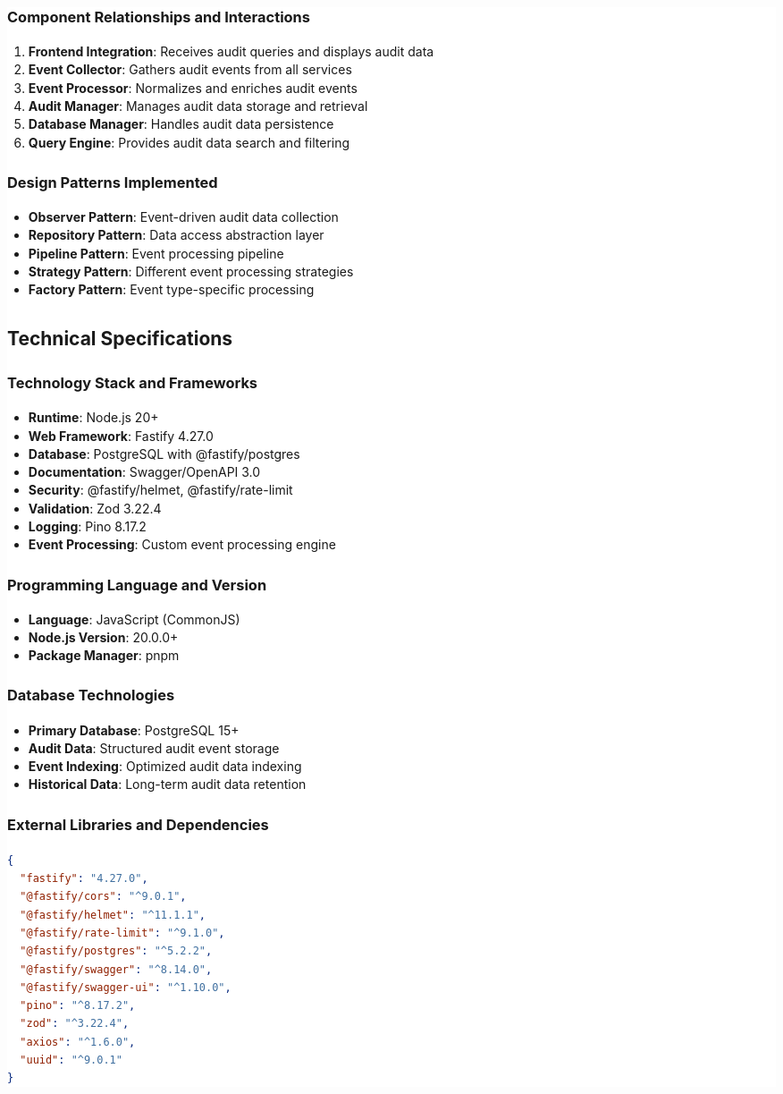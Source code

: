 ### Component Relationships and Interactions
1. **Frontend Integration**: Receives audit queries and displays audit data
2. **Event Collector**: Gathers audit events from all services
3. **Event Processor**: Normalizes and enriches audit events
4. **Audit Manager**: Manages audit data storage and retrieval
5. **Database Manager**: Handles audit data persistence
6. **Query Engine**: Provides audit data search and filtering

### Design Patterns Implemented
- **Observer Pattern**: Event-driven audit data collection
- **Repository Pattern**: Data access abstraction layer
- **Pipeline Pattern**: Event processing pipeline
- **Strategy Pattern**: Different event processing strategies
- **Factory Pattern**: Event type-specific processing

## Technical Specifications

### Technology Stack and Frameworks
- **Runtime**: Node.js 20+
- **Web Framework**: Fastify 4.27.0
- **Database**: PostgreSQL with @fastify/postgres
- **Documentation**: Swagger/OpenAPI 3.0
- **Security**: @fastify/helmet, @fastify/rate-limit
- **Validation**: Zod 3.22.4
- **Logging**: Pino 8.17.2
- **Event Processing**: Custom event processing engine

### Programming Language and Version
- **Language**: JavaScript (CommonJS)
- **Node.js Version**: 20.0.0+
- **Package Manager**: pnpm

### Database Technologies
- **Primary Database**: PostgreSQL 15+
- **Audit Data**: Structured audit event storage
- **Event Indexing**: Optimized audit data indexing
- **Historical Data**: Long-term audit data retention

### External Libraries and Dependencies
```json
{
  "fastify": "4.27.0",
  "@fastify/cors": "^9.0.1",
  "@fastify/helmet": "^11.1.1",
  "@fastify/rate-limit": "^9.1.0",
  "@fastify/postgres": "^5.2.2",
  "@fastify/swagger": "^8.14.0",
  "@fastify/swagger-ui": "^1.10.0",
  "pino": "^8.17.2",
  "zod": "^3.22.4",
  "axios": "^1.6.0",
  "uuid": "^9.0.1"
}
```
